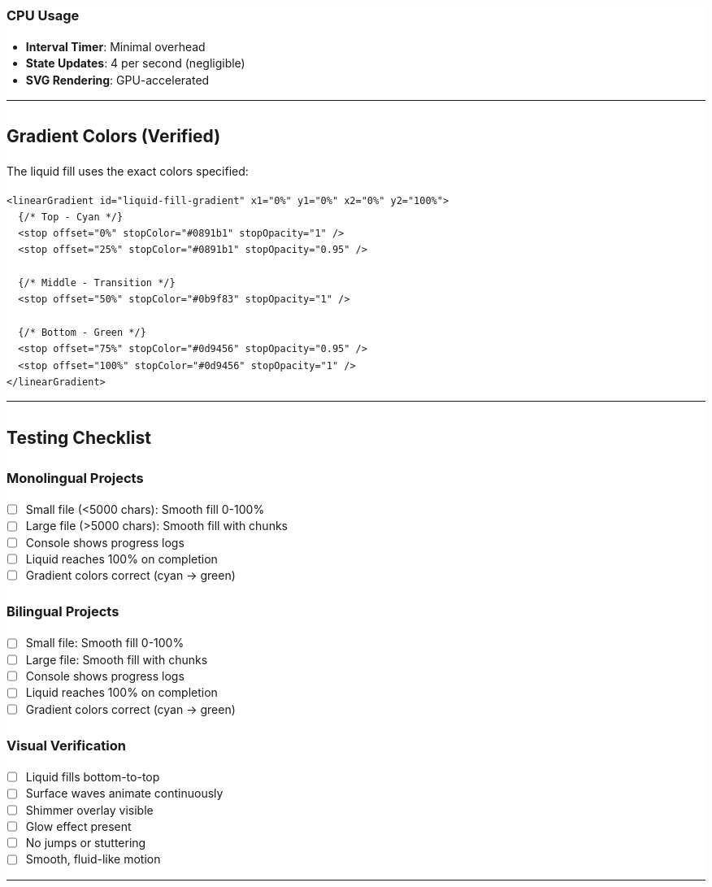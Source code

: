 ### CPU Usage
- **Interval Timer**: Minimal overhead
- **State Updates**: 4 per second (negligible)
- **SVG Rendering**: GPU-accelerated

---

## Gradient Colors (Verified)

The liquid fill uses the exact colors specified:

```tsx
<linearGradient id="liquid-fill-gradient" x1="0%" y1="0%" x2="0%" y2="100%">
  {/* Top - Cyan */}
  <stop offset="0%" stopColor="#0891b1" stopOpacity="1" />
  <stop offset="25%" stopColor="#0891b1" stopOpacity="0.95" />
  
  {/* Middle - Transition */}
  <stop offset="50%" stopColor="#0b9f83" stopOpacity="1" />
  
  {/* Bottom - Green */}
  <stop offset="75%" stopColor="#0d9456" stopOpacity="0.95" />
  <stop offset="100%" stopColor="#0d9456" stopOpacity="1" />
</linearGradient>
```

---

## Testing Checklist

### Monolingual Projects
- [ ] Small file (<5000 chars): Smooth fill 0-100%
- [ ] Large file (>5000 chars): Smooth fill with chunks
- [ ] Console shows progress logs
- [ ] Liquid reaches 100% on completion
- [ ] Gradient colors correct (cyan → green)

### Bilingual Projects
- [ ] Small file: Smooth fill 0-100%
- [ ] Large file: Smooth fill with chunks
- [ ] Console shows progress logs
- [ ] Liquid reaches 100% on completion
- [ ] Gradient colors correct (cyan → green)

### Visual Verification
- [ ] Liquid fills bottom-to-top
- [ ] Surface waves animate continuously
- [ ] Shimmer overlay visible
- [ ] Glow effect present
- [ ] No jumps or stuttering
- [ ] Smooth, fluid-like motion

---